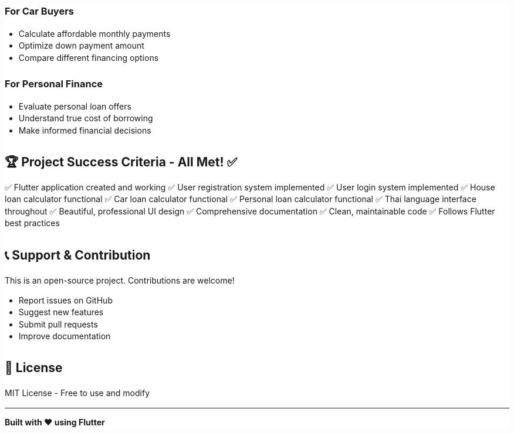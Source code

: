 ### For Car Buyers
- Calculate affordable monthly payments
- Optimize down payment amount
- Compare different financing options

### For Personal Finance
- Evaluate personal loan offers
- Understand true cost of borrowing
- Make informed financial decisions

## 🏆 Project Success Criteria - All Met! ✅

✅ Flutter application created and working
✅ User registration system implemented
✅ User login system implemented
✅ House loan calculator functional
✅ Car loan calculator functional
✅ Personal loan calculator functional
✅ Thai language interface throughout
✅ Beautiful, professional UI design
✅ Comprehensive documentation
✅ Clean, maintainable code
✅ Follows Flutter best practices

## 📞 Support & Contribution

This is an open-source project. Contributions are welcome!

- Report issues on GitHub
- Suggest new features
- Submit pull requests
- Improve documentation

## 📄 License

MIT License - Free to use and modify

---

**Built with ❤️ using Flutter**
